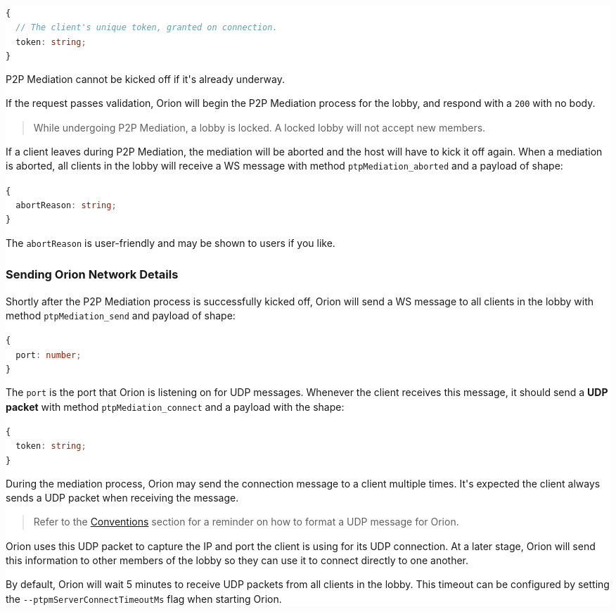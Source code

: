 ```ts
{
  // The client's unique token, granted on connection.
  token: string;
}
```

P2P Mediation cannot be kicked off if it's already underway.

If the request passes validation, Orion will begin the P2P Mediation process for the lobby, and respond with a `200` with no body.

> While undergoing P2P Mediation, a lobby is locked. A locked lobby will not accept new members.

If a client leaves during P2P Mediation, the mediation will be aborted and the host will have to kick it off again. When a mediation is aborted, all clients in the lobby will receive a WS message with method `ptpMediation_aborted` and a payload of shape:

```ts
{
  abortReason: string;
}
```

The `abortReason` is user-friendly and may be shown to users if you like.

### Sending Orion Network Details

Shortly after the P2P Mediation process is successfully kicked off, Orion will send a WS message to all clients in the lobby with method `ptpMediation_send` and payload of shape:

```ts
{
  port: number;
}
```

The `port` is the port that Orion is listening on for UDP messages. Whenever the client receives this message, it should send a **UDP packet** with method `ptpMediation_connect` and a payload with the shape:

```ts
{
  token: string;
}
```

During the mediation process, Orion may send the connection message to a client multiple times. It's expected the client always sends a UDP packet when receiving the message.

> Refer to the [Conventions](#conventions) section for a reminder on how to format a UDP message for Orion.

Orion uses this UDP packet to capture the IP and port the client is using for its UDP connection. At a later stage, Orion will send this information to other members of the lobby so they can use it to connect directly to one another.

By default, Orion will wait 5 minutes to receive UDP packets from all clients in the lobby. This timeout can be configured by setting the `--ptpmServerConnectTimeoutMs` flag when starting Orion.
